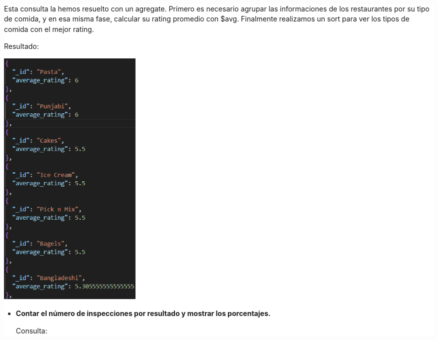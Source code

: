 Esta consulta la hemos resuelto con un agregate. Primero es necesario agrupar las informaciones de los restaurantes por su tipo de comida, y en esa misma fase, calcular su rating promedio con $avg. Finalmente realizamos un sort para ver los tipos de comida con el mejor rating.

Resultado:

![](Aspose.Words.55fadd0e-d106-4158-aa74-57d6fca94857.012.png)




- **Contar el número de inspecciones por resultado y mostrar los porcentajes.** 

  Consulta: 
